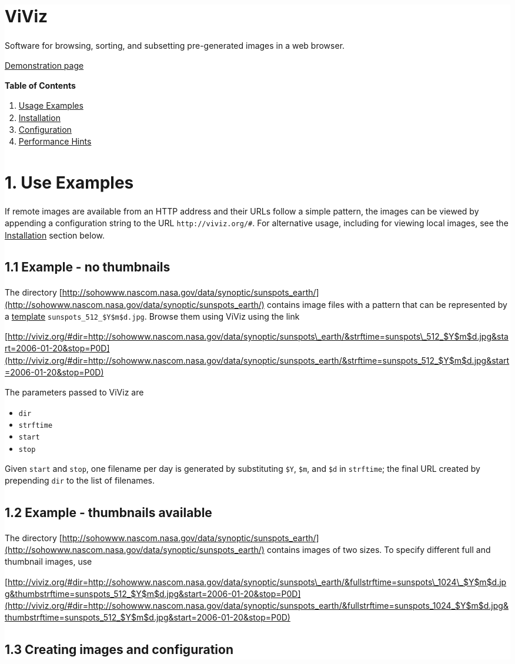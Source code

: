# ViViz

Software for browsing, sorting, and subsetting pre-generated images in a web browser.

[Demonstration page](http://viviz.org/)

**Table of Contents**

1. [Usage Examples](#Usage_Examples)
2. [Installation](#Installation)
3. [Configuration](#Configuration)
4. [Performance Hints](#Performance_Hints)

<a name="Usage_Examples"></a>
# 1. Use Examples

If remote images are available from an HTTP address and their URLs follow a simple pattern, the images can be viewed by appending a configuration string to the URL `http://viviz.org/#`.  For alternative usage, including for viewing local images, see the [Installation](#Installation) section below.

## 1.1 Example - no thumbnails

The directory [http://sohowww.nascom.nasa.gov/data/synoptic/sunspots_earth/](http://sohowww.nascom.nasa.gov/data/synoptic/sunspots_earth/) contains image files with a pattern that can be represented by a [template](http://tsds.org/uri_templates_v1) `sunspots_512_$Y$m$d.jpg`. Browse them using ViViz using the link

[http://viviz.org/#dir=http://sohowww.nascom.nasa.gov/data/synoptic/sunspots\_earth/&strftime=sunspots\_512_$Y$m$d.jpg&start=2006-01-20&stop=P0D](http://viviz.org/#dir=http://sohowww.nascom.nasa.gov/data/synoptic/sunspots_earth/&strftime=sunspots_512_$Y$m$d.jpg&start=2006-01-20&stop=P0D)

The parameters passed to ViViz are

* `dir`
* `strftime`
* `start`
* `stop`

Given `start` and `stop`, one filename per day is generated by substituting `$Y`, `$m`, and `$d` in `strftime`; the final URL created by prepending `dir` to the list of filenames.

## 1.2 Example - thumbnails available

The directory [http://sohowww.nascom.nasa.gov/data/synoptic/sunspots_earth/](http://sohowww.nascom.nasa.gov/data/synoptic/sunspots_earth/) contains images of two sizes.  To specify different full and thumbnail images, use

[http://viviz.org/#dir=http://sohowww.nascom.nasa.gov/data/synoptic/sunspots\_earth/&fullstrftime=sunspots\_1024\_$Y$m$d.jpg&thumbstrftime=sunspots_512_$Y$m$d.jpg&start=2006-01-20&stop=P0D](http://viviz.org/#dir=http://sohowww.nascom.nasa.gov/data/synoptic/sunspots_earth/&fullstrftime=sunspots_1024_$Y$m$d.jpg&thumbstrftime=sunspots_512_$Y$m$d.jpg&start=2006-01-20&stop=P0D)

## 1.3 Creating images and configuration
